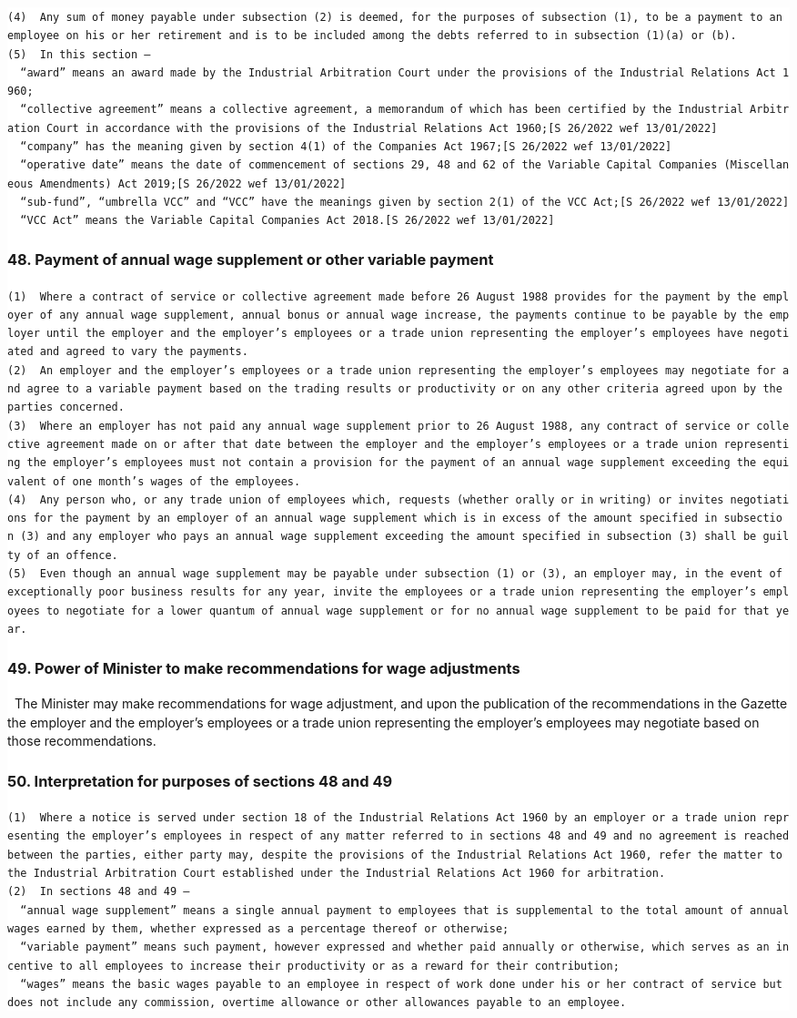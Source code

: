     (4)  Any sum of money payable under subsection (2) is deemed, for the purposes of subsection (1), to be a payment to an employee on his or her retirement and is to be included among the debts referred to in subsection (1)(a) or (b).
    (5)  In this section —
      “award” means an award made by the Industrial Arbitration Court under the provisions of the Industrial Relations Act 1960;
      “collective agreement” means a collective agreement, a memorandum of which has been certified by the Industrial Arbitration Court in accordance with the provisions of the Industrial Relations Act 1960;[S 26/2022 wef 13/01/2022]
      “company” has the meaning given by section 4(1) of the Companies Act 1967;[S 26/2022 wef 13/01/2022]
      “operative date” means the date of commencement of sections 29, 48 and 62 of the Variable Capital Companies (Miscellaneous Amendments) Act 2019;[S 26/2022 wef 13/01/2022]
      “sub-fund”, “umbrella VCC” and “VCC” have the meanings given by section 2(1) of the VCC Act;[S 26/2022 wef 13/01/2022]
      “VCC Act” means the Variable Capital Companies Act 2018.[S 26/2022 wef 13/01/2022]

### 48. Payment of annual wage supplement or other variable payment

    (1)  Where a contract of service or collective agreement made before 26 August 1988 provides for the payment by the employer of any annual wage supplement, annual bonus or annual wage increase, the payments continue to be payable by the employer until the employer and the employer’s employees or a trade union representing the employer’s employees have negotiated and agreed to vary the payments.
    (2)  An employer and the employer’s employees or a trade union representing the employer’s employees may negotiate for and agree to a variable payment based on the trading results or productivity or on any other criteria agreed upon by the parties concerned.
    (3)  Where an employer has not paid any annual wage supplement prior to 26 August 1988, any contract of service or collective agreement made on or after that date between the employer and the employer’s employees or a trade union representing the employer’s employees must not contain a provision for the payment of an annual wage supplement exceeding the equivalent of one month’s wages of the employees.
    (4)  Any person who, or any trade union of employees which, requests (whether orally or in writing) or invites negotiations for the payment by an employer of an annual wage supplement which is in excess of the amount specified in subsection (3) and any employer who pays an annual wage supplement exceeding the amount specified in subsection (3) shall be guilty of an offence.
    (5)  Even though an annual wage supplement may be payable under subsection (1) or (3), an employer may, in the event of exceptionally poor business results for any year, invite the employees or a trade union representing the employer’s employees to negotiate for a lower quantum of annual wage supplement or for no annual wage supplement to be paid for that year.

### 49. Power of Minister to make recommendations for wage adjustments

    The Minister may make recommendations for wage adjustment, and upon the publication of the recommendations in the Gazette the employer and the employer’s employees or a trade union representing the employer’s employees may negotiate based on those recommendations.

### 50. Interpretation for purposes of sections 48 and 49

    (1)  Where a notice is served under section 18 of the Industrial Relations Act 1960 by an employer or a trade union representing the employer’s employees in respect of any matter referred to in sections 48 and 49 and no agreement is reached between the parties, either party may, despite the provisions of the Industrial Relations Act 1960, refer the matter to the Industrial Arbitration Court established under the Industrial Relations Act 1960 for arbitration.
    (2)  In sections 48 and 49 —
      “annual wage supplement” means a single annual payment to employees that is supplemental to the total amount of annual wages earned by them, whether expressed as a percentage thereof or otherwise;
      “variable payment” means such payment, however expressed and whether paid annually or otherwise, which serves as an incentive to all employees to increase their productivity or as a reward for their contribution;
      “wages” means the basic wages payable to an employee in respect of work done under his or her contract of service but does not include any commission, overtime allowance or other allowances payable to an employee.
